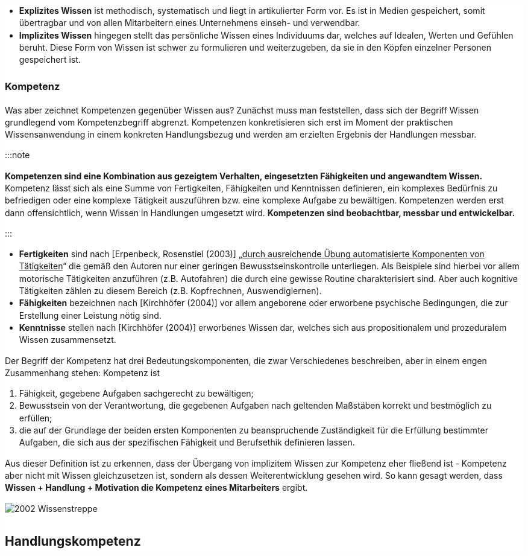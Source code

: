 - **Explizites Wissen** ist methodisch, systematisch und liegt in artikulierter Form vor. Es ist in Medien gespeichert, somit übertragbar und von allen Mitarbeitern eines Unternehmens einseh- und verwendbar.  
- **Implizites Wissen** hingegen stellt das persönliche Wissen eines Individuums dar, welches auf Idealen, Werten und Gefühlen beruht. Diese  Form von Wissen ist schwer zu formulieren und weiterzugeben, da sie in den Köpfen einzelner Personen gespeichert ist.



### Kompetenz

Was aber zeichnet Kompetenzen gegenüber Wissen aus? Zunächst muss man feststellen, dass sich der Begriff Wissen grundlegend vom Kompetenzbegriff abgrenzt. Kompetenzen konkretisieren sich erst im Moment der praktischen Wissensanwendung in einem konkreten Handlungsbezug und werden am erzielten Ergebnis der Handlungen messbar.

:::note

**Kompetenzen sind eine Kombination aus gezeigtem Verhalten, eingesetzten Fähigkeiten und angewandtem Wissen.**  Kompetenz lässt sich als eine Summe von Fertigkeiten, Fähigkeiten und Kenntnissen definieren, ein komplexes Bedürfnis zu befriedigen oder eine komplexe Tätigkeit auszuführen bzw. eine komplexe Aufgabe zu bewältigen. Kompetenzen werden erst dann offensichtlich, wenn Wissen in Handlungen umgesetzt wird. **Kompetenzen sind beobachtbar, messbar und entwickelbar.** 

:::

- **Fertigkeiten** sind nach [Erpenbeck, Rosenstiel (2003)] „<u>durch ausreichende Übung automatisierte Komponenten von Tätigkeiten</u>“ die gemäß den Autoren nur einer geringen Bewusstseinskontrolle unterliegen. Als Beispiele sind hierbei vor allem motorische Tätigkeiten anzuführen (z.B. Autofahren) die durch eine gewisse Routine charakterisiert sind. Aber auch kognitive Tätigkeiten zählen zu diesem Bereich (z.B. Kopfrechnen, Auswendiglernen). 
- **Fähigkeiten** bezeichnen nach [Kirchhöfer (2004)] vor allem angeborene oder erworbene psychische Bedingungen, die zur Erstellung einer Leistung nötig sind. 
- **Kenntnisse** stellen nach [Kirchhöfer (2004)] erworbenes Wissen dar, welches sich aus propositionalem und prozeduralem Wissen zusammensetzt. 

Der Begriff der Kompetenz hat drei Bedeutungskomponenten, die zwar Verschiedenes beschreiben, aber in einem engen Zusammenhang stehen: Kompetenz ist 

1. Fähigkeit, gegebene Aufgaben sachgerecht zu bewältigen;
2. Bewusstsein von der Verantwortung, die gegebenen Aufgaben nach geltenden Maßstäben korrekt und bestmöglich zu erfüllen;
3. die auf der Grundlage der beiden ersten Komponenten zu beanspruchende Zuständigkeit für die Erfüllung bestimmter Aufgaben, die sich aus der spezifischen Fähigkeit und Berufsethik definieren lassen.

Aus dieser Definition ist zu erkennen, dass der Übergang von implizitem Wissen zur Kompetenz eher fließend ist - Kompetenz aber nicht mit Wissen gleichzusetzen ist, sondern als dessen Weiterentwicklung gesehen wird. So kann gesagt werden, dass **Wissen + Handlung + Motivation die Kompetenz eines Mitarbeiters** ergibt.

![2002 Wissenstreppe](/img/2020_Wissenstreppe-North.png)



## Handlungskompetenz 

